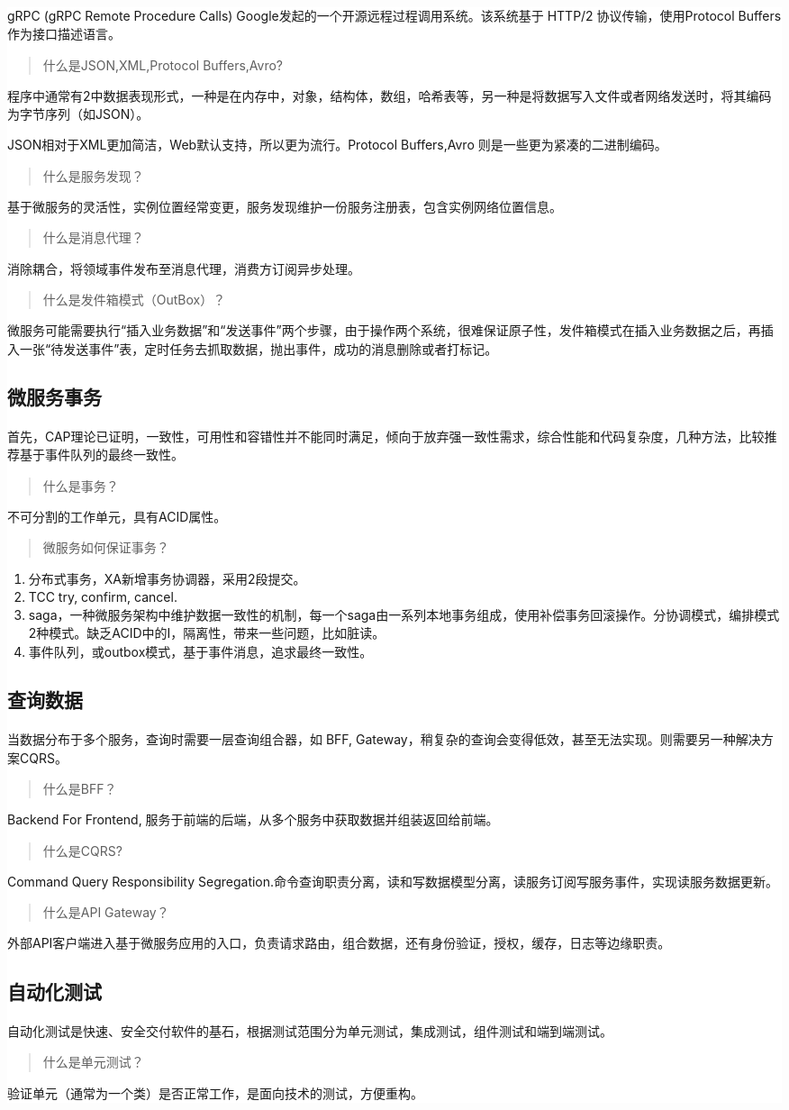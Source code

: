 gRPC (gRPC Remote Procedure Calls) Google发起的一个开源远程过程调用系统。该系统基于 HTTP/2 协议传输，使用Protocol Buffers 作为接口描述语言。

> 什么是JSON,XML,Protocol Buffers,Avro?

程序中通常有2中数据表现形式，一种是在内存中，对象，结构体，数组，哈希表等，另一种是将数据写入文件或者网络发送时，将其编码为字节序列（如JSON）。

JSON相对于XML更加简洁，Web默认支持，所以更为流行。Protocol Buffers,Avro 则是一些更为紧凑的二进制编码。

> 什么是服务发现？

基于微服务的灵活性，实例位置经常变更，服务发现维护一份服务注册表，包含实例网络位置信息。

> 什么是消息代理？

消除耦合，将领域事件发布至消息代理，消费方订阅异步处理。

> 什么是发件箱模式（OutBox）？

微服务可能需要执行“插入业务数据”和“发送事件”两个步骤，由于操作两个系统，很难保证原子性，发件箱模式在插入业务数据之后，再插入一张“待发送事件”表，定时任务去抓取数据，抛出事件，成功的消息删除或者打标记。

## 微服务事务

首先，CAP理论已证明，一致性，可用性和容错性并不能同时满足，倾向于放弃强一致性需求，综合性能和代码复杂度，几种方法，比较推荐基于事件队列的最终一致性。

> 什么是事务？

不可分割的工作单元，具有ACID属性。

> 微服务如何保证事务？

1. 分布式事务，XA新增事务协调器，采用2段提交。
2. TCC try, confirm, cancel.
3. saga，一种微服务架构中维护数据一致性的机制，每一个saga由一系列本地事务组成，使用补偿事务回滚操作。分协调模式，编排模式2种模式。缺乏ACID中的I，隔离性，带来一些问题，比如脏读。
4. 事件队列，或outbox模式，基于事件消息，追求最终一致性。

## 查询数据

当数据分布于多个服务，查询时需要一层查询组合器，如 BFF, Gateway，稍复杂的查询会变得低效，甚至无法实现。则需要另一种解决方案CQRS。

> 什么是BFF？

Backend For Frontend, 服务于前端的后端，从多个服务中获取数据并组装返回给前端。

> 什么是CQRS?

Command Query Responsibility Segregation.命令查询职责分离，读和写数据模型分离，读服务订阅写服务事件，实现读服务数据更新。

> 什么是API Gateway？

外部API客户端进入基于微服务应用的入口，负责请求路由，组合数据，还有身份验证，授权，缓存，日志等边缘职责。

## 自动化测试

自动化测试是快速、安全交付软件的基石，根据测试范围分为单元测试，集成测试，组件测试和端到端测试。

> 什么是单元测试？

验证单元（通常为一个类）是否正常工作，是面向技术的测试，方便重构。
